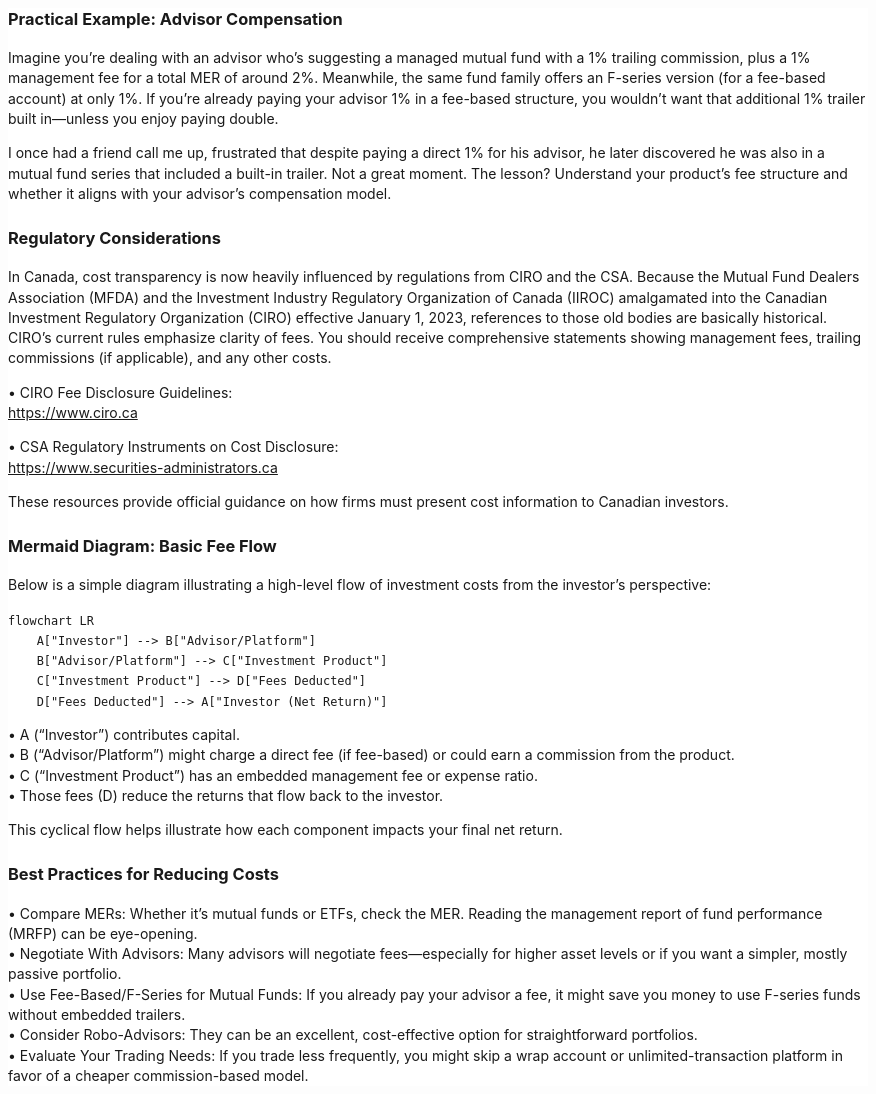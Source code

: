 ### Practical Example: Advisor Compensation
Imagine you’re dealing with an advisor who’s suggesting a managed mutual fund with a 1% trailing commission, plus a 1% management fee for a total MER of around 2%. Meanwhile, the same fund family offers an F-series version (for a fee-based account) at only 1%. If you’re already paying your advisor 1% in a fee-based structure, you wouldn’t want that additional 1% trailer built in—unless you enjoy paying double.  

I once had a friend call me up, frustrated that despite paying a direct 1% for his advisor, he later discovered he was also in a mutual fund series that included a built-in trailer. Not a great moment. The lesson? Understand your product’s fee structure and whether it aligns with your advisor’s compensation model.

### Regulatory Considerations
In Canada, cost transparency is now heavily influenced by regulations from CIRO and the CSA. Because the Mutual Fund Dealers Association (MFDA) and the Investment Industry Regulatory Organization of Canada (IIROC) amalgamated into the Canadian Investment Regulatory Organization (CIRO) effective January 1, 2023, references to those old bodies are basically historical. CIRO’s current rules emphasize clarity of fees. You should receive comprehensive statements showing management fees, trailing commissions (if applicable), and any other costs.  

• CIRO Fee Disclosure Guidelines:  
  https://www.ciro.ca  

• CSA Regulatory Instruments on Cost Disclosure:  
  https://www.securities-administrators.ca  

These resources provide official guidance on how firms must present cost information to Canadian investors.

### Mermaid Diagram: Basic Fee Flow
Below is a simple diagram illustrating a high-level flow of investment costs from the investor’s perspective:

```mermaid
flowchart LR
    A["Investor"] --> B["Advisor/Platform"]
    B["Advisor/Platform"] --> C["Investment Product"]
    C["Investment Product"] --> D["Fees Deducted"]
    D["Fees Deducted"] --> A["Investor (Net Return)"]
```

• A (“Investor”) contributes capital.  
• B (“Advisor/Platform”) might charge a direct fee (if fee-based) or could earn a commission from the product.  
• C (“Investment Product”) has an embedded management fee or expense ratio.  
• Those fees (D) reduce the returns that flow back to the investor.  

This cyclical flow helps illustrate how each component impacts your final net return.

### Best Practices for Reducing Costs
• Compare MERs: Whether it’s mutual funds or ETFs, check the MER. Reading the management report of fund performance (MRFP) can be eye-opening.  
• Negotiate With Advisors: Many advisors will negotiate fees—especially for higher asset levels or if you want a simpler, mostly passive portfolio.  
• Use Fee-Based/F-Series for Mutual Funds: If you already pay your advisor a fee, it might save you money to use F-series funds without embedded trailers.  
• Consider Robo-Advisors: They can be an excellent, cost-effective option for straightforward portfolios.  
• Evaluate Your Trading Needs: If you trade less frequently, you might skip a wrap account or unlimited-transaction platform in favor of a cheaper commission-based model.  
